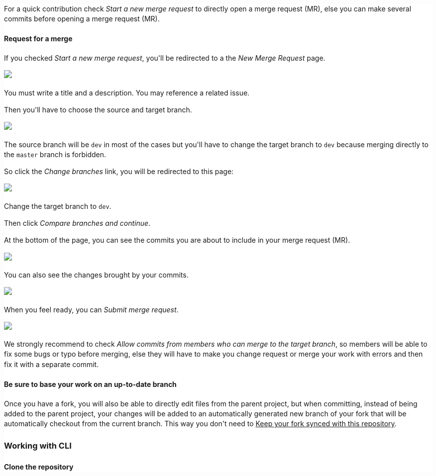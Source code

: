 For a quick contribution check *Start a new merge request* to directly open a merge request (MR), else you can make several commits before opening a merge request (MR).

#### Request for a merge

If you checked *Start a new merge request*, you'll be redirected to a the *New Merge Request* page.

![](https://i.imgur.com/AqlLffw.png)

You must write a title and a description.
You may reference a related issue.

Then you'll have to choose the source and target branch.

![](https://i.imgur.com/uHCvaaX.png)

The source branch will be `dev` in most of the cases but you'll have to change the target branch to `dev` because merging directly to the `master` branch is forbidden.

So click the *Change branches* link, you will be redirected to this page:

![](https://i.imgur.com/lbQ7rbn.png)

Change the target branch to `dev`.

Then click *Compare branches and continue*.

At the bottom of the page, you can see the commits you are about to include in your merge request (MR).

![](https://i.imgur.com/hCeaTQO.png)

You can also see the changes brought by your commits.

![](https://i.imgur.com/CpBuQGU.png)

When you feel ready, you can *Submit merge request*.

![](https://i.imgur.com/GEpIUI6.png)

We strongly recommend to check *Allow commits from members who can merge to the target branch*, so members will be able to fix some bugs or typo before merging, else they will have to make you change request or merge your work with errors and then fix it with a separate commit.

#### Be sure to base your work on an up-to-date branch

Once you have a fork, you will also be able to directly edit files from the parent project, but when committing, instead of being added to the parent project, your changes will be added to an automatically generated new branch of your fork that will be automatically checkout from the current branch. This way you don't need to [Keep your fork synced with this repository](#keeping-your-fork-synced-with-this-repository).

### Working with CLI

#### Clone the repository
